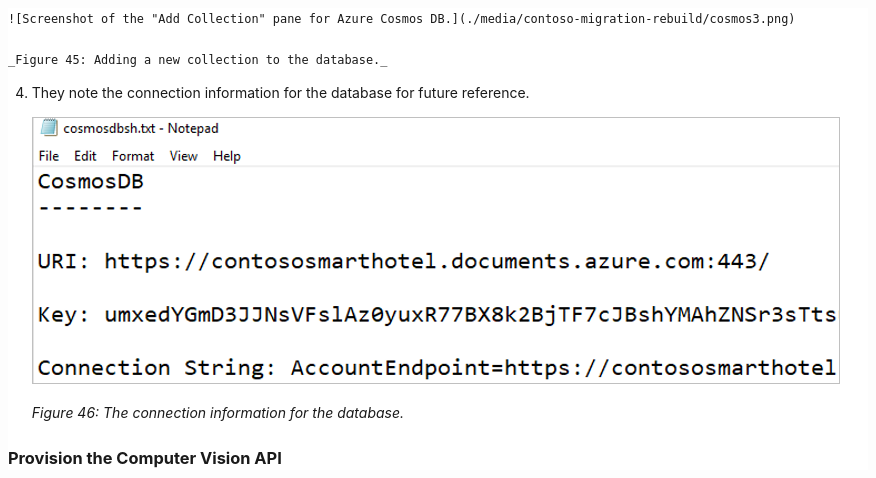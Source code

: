     ![Screenshot of the "Add Collection" pane for Azure Cosmos DB.](./media/contoso-migration-rebuild/cosmos3.png)

    _Figure 45: Adding a new collection to the database._

4. They note the connection information for the database for future reference.

    ![Screenshot of the connection information for the Azure Cosmos DB database.](./media/contoso-migration-rebuild/cosmos4.png)

    _Figure 46: The connection information for the database._

### Provision the Computer Vision API
